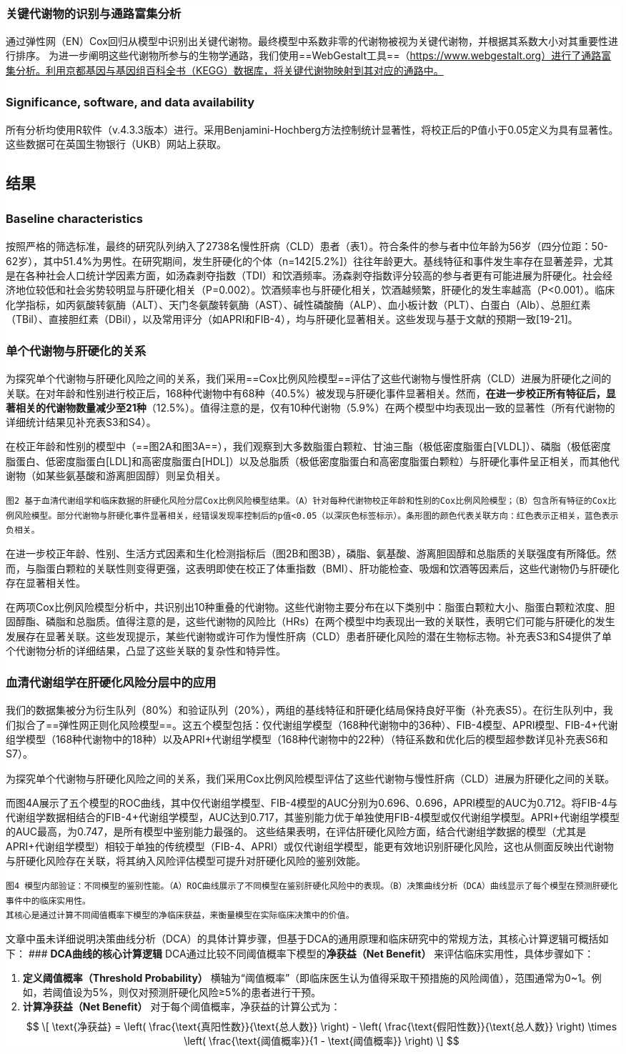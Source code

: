 ### 关键代谢物的识别与通路富集分析
通过弹性网（EN）Cox回归从模型中识别出关键代谢物。最终模型中系数非零的代谢物被视为关键代谢物，并根据其系数大小对其重要性进行排序。
为进一步阐明这些代谢物所参与的生物学通路，我们使用==WebGestalt工具==（https://www.webgestalt.org）进行了通路富集分析。利用京都基因与基因组百科全书（KEGG）数据库，将关键代谢物映射到其对应的通路中。
### Significance, software, and data availability
所有分析均使用R软件（v.4.3.3版本）进行。采用Benjamini-Hochberg方法控制统计显著性，将校正后的P值小于0.05定义为具有显著性。这些数据可在英国生物银行（UKB）网站上获取。

## 结果
### Baseline characteristics
按照严格的筛选标准，最终的研究队列纳入了2738名慢性肝病（CLD）患者（表1）。符合条件的参与者中位年龄为56岁（四分位距：50-62岁），其中51.4%为男性。在研究期间，发生肝硬化的个体（n=142[5.2%]）往往年龄更大。基线特征和事件发生率存在显著差异，尤其是在各种社会人口统计学因素方面，如汤森剥夺指数（TDI）和饮酒频率。汤森剥夺指数评分较高的参与者更有可能进展为肝硬化。社会经济地位较低和社会劣势较明显与肝硬化相关（P=0.002）。饮酒频率也与肝硬化相关，饮酒越频繁，肝硬化的发生率越高（P<0.001）。临床化学指标，如丙氨酸转氨酶（ALT）、天门冬氨酸转氨酶（AST）、碱性磷酸酶（ALP）、血小板计数（PLT）、白蛋白（Alb）、总胆红素（TBil）、直接胆红素（DBil），以及常用评分（如APRI和FIB-4），均与肝硬化显著相关。这些发现与基于文献的预期一致[19-21]。

### 单个代谢物与肝硬化的关系
为探究单个代谢物与肝硬化风险之间的关系，我们采用==Cox比例风险模型==评估了这些代谢物与慢性肝病（CLD）进展为肝硬化之间的关联。在对年龄和性别进行校正后，168种代谢物中有68种（40.5%）被发现与肝硬化事件显著相关。然而，**在进一步校正所有特征后，显著相关的代谢物数量减少至21种**（12.5%）。值得注意的是，仅有10种代谢物（5.9%）在两个模型中均表现出一致的显著性（所有代谢物的详细统计结果见补充表S3和S4）。

在校正年龄和性别的模型中（==图2A和图3A==），我们观察到大多数脂蛋白颗粒、甘油三酯（极低密度脂蛋白[VLDL]）、磷脂（极低密度脂蛋白、低密度脂蛋白[LDL]和高密度脂蛋白[HDL]）以及总脂质（极低密度脂蛋白和高密度脂蛋白颗粒）与肝硬化事件呈正相关，而其他代谢物（如某些氨基酸和游离胆固醇）则呈负相关。

	图2 基于血清代谢组学和临床数据的肝硬化风险分层Cox比例风险模型结果。（A）针对每种代谢物校正年龄和性别的Cox比例风险模型；（B）包含所有特征的Cox比例风险模型。部分代谢物与肝硬化事件显著相关，经错误发现率控制后的p值<0.05（以深灰色标签标示）。条形图的颜色代表关联方向：红色表示正相关，蓝色表示负相关。

在进一步校正年龄、性别、生活方式因素和生化检测指标后（图2B和图3B），磷脂、氨基酸、游离胆固醇和总脂质的关联强度有所降低。然而，与脂蛋白颗粒的关联性则变得更强，这表明即使在校正了体重指数（BMI）、肝功能检查、吸烟和饮酒等因素后，这些代谢物仍与肝硬化存在显著相关性。

在两项Cox比例风险模型分析中，共识别出10种重叠的代谢物。这些代谢物主要分布在以下类别中：脂蛋白颗粒大小、脂蛋白颗粒浓度、胆固醇酯、磷脂和总脂质。值得注意的是，这些代谢物的风险比（HRs）在两个模型中均表现出一致的关联性，表明它们可能与肝硬化的发生发展存在显著关联。这些发现提示，某些代谢物或许可作为慢性肝病（CLD）患者肝硬化风险的潜在生物标志物。补充表S3和S4提供了单个代谢物分析的详细结果，凸显了这些关联的复杂性和特异性。
### 血清代谢组学在肝硬化风险分层中的应用
我们的数据集被分为衍生队列（80%）和验证队列（20%），两组的基线特征和肝硬化结局保持良好平衡（补充表S5）。在衍生队列中，我们拟合了==弹性网正则化风险模型==。这五个模型包括：仅代谢组学模型（168种代谢物中的36种）、FIB-4模型、APRI模型、FIB-4+代谢组学模型（168种代谢物中的18种）以及APRI+代谢组学模型（168种代谢物中的22种）（特征系数和优化后的模型超参数详见补充表S6和S7）。

为探究单个代谢物与肝硬化风险之间的关系，我们采用Cox比例风险模型评估了这些代谢物与慢性肝病（CLD）进展为肝硬化之间的关联。

而图4A展示了五个模型的ROC曲线，其中仅代谢组学模型、FIB-4模型的AUC分别为0.696、0.696，APRI模型的AUC为0.712。将FIB-4与代谢组学数据相结合的FIB-4+代谢组学模型，AUC达到0.717，其鉴别能力优于单独使用FIB-4模型或仅代谢组学模型。APRI+代谢组学模型的AUC最高，为0.747，是所有模型中鉴别能力最强的。 这些结果表明，在评估肝硬化风险方面，结合代谢组学数据的模型（尤其是APRI+代谢组学模型）相较于单独的传统模型（FIB-4、APRI）或仅代谢组学模型，能更有效地识别肝硬化风险，这也从侧面反映出代谢物与肝硬化风险存在关联，将其纳入风险评估模型可提升对肝硬化风险的鉴别效能。

	图4 模型内部验证：不同模型的鉴别性能。（A）ROC曲线展示了不同模型在鉴别肝硬化风险中的表现。（B）决策曲线分析（DCA）曲线显示了每个模型在预测肝硬化事件中的临床实用性。
	其核心是通过计算不同阈值概率下模型的净临床获益，来衡量模型在实际临床决策中的价值。
文章中虽未详细说明决策曲线分析（DCA）的具体计算步骤，但基于DCA的通用原理和临床研究中的常规方法，其核心计算逻辑可概括如下： ### **DCA曲线的核心计算逻辑** DCA通过比较不同阈值概率下模型的**净获益（Net Benefit）** 来评估临床实用性，具体步骤如下：
1. **定义阈值概率（Threshold Probability）** 横轴为“阈值概率”（即临床医生认为值得采取干预措施的风险阈值），范围通常为0~1。例如，若阈值设为5%，则仅对预测肝硬化风险≥5%的患者进行干预。
2. **计算净获益（Net Benefit）** 对于每个阈值概率，净获益的计算公式为：
$$
\[ \text{净获益} = \left( \frac{\text{真阳性数}}{\text{总人数}} \right) - \left( \frac{\text{假阳性数}}{\text{总人数}} \right) \times \left( \frac{\text{阈值概率}}{1 - \text{阈值概率}} \right) \] 
$$
